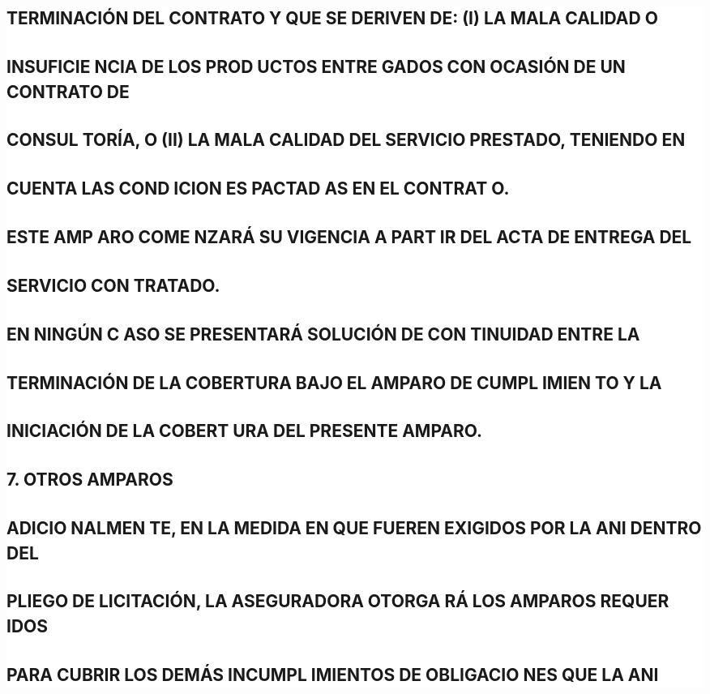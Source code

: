 
## TERMINACIÓN DEL  CONTRATO Y QUE  SE DERIVEN DE: (I) LA MALA  CALIDAD  O


## INSUFICIE NCIA DE LOS PROD UCTOS  ENTRE GADOS  CON  OCASIÓN  DE UN CONTRATO DE


## CONSUL TORÍA,  O  (II)  LA  MALA  CALIDAD  DEL  SERVICIO  PRESTADO,  TENIENDO  EN


## CUENTA  LAS COND ICION ES PACTAD AS EN EL CONTRAT O.


## ESTE  AMP ARO  COME NZARÁ  SU  VIGENCIA  A  PART IR  DEL  ACTA  DE  ENTREGA  DEL


## SERVICIO  CON TRATADO.


## EN  NINGÚN  C ASO  SE  PRESENTARÁ  SOLUCIÓN  DE  CON TINUIDAD  ENTRE  LA


## TERMINACIÓN  DE   LA   COBERTURA  BAJO  EL   AMPARO  DE   CUMPL IMIEN TO  Y   LA


## INICIACIÓN  DE LA COBERT URA DEL PRESENTE AMPARO.


## 7.            OTROS AMPAROS


## ADICIO NALMEN TE, EN  LA MEDIDA  EN QUE  FUEREN EXIGIDOS POR LA ANI DENTRO  DEL


## PLIEGO  DE  LICITACIÓN,  LA  ASEGURADORA  OTORGA RÁ  LOS  AMPAROS  REQUER IDOS


## PARA   CUBRIR   LOS   DEMÁS   INCUMPL IMIENTOS   DE   OBLIGACIO NES   QUE   LA   ANI
